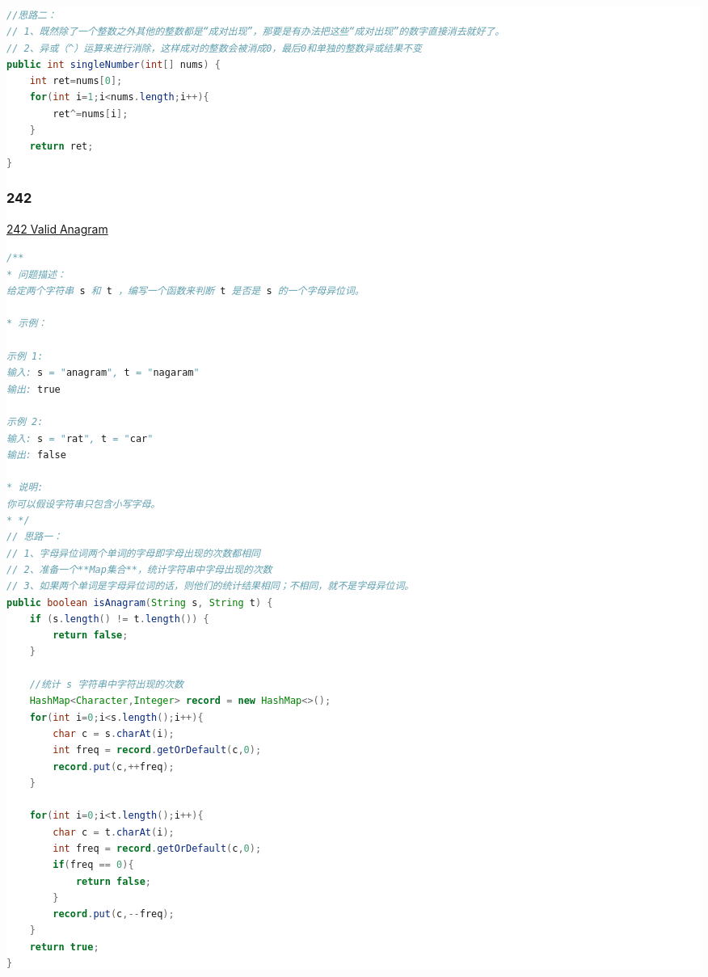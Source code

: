 
```java
//思路二：
// 1、既然除了一个整数之外其他的整数都是“成对出现”，那要是有办法把这些“成对出现”的数字直接消去就好了。
// 2、异或（^）运算来进行消除，这样成对的整数会被消成0，最后0和单独的整数异或结果不变
public int singleNumber(int[] nums) {
    int ret=nums[0];
    for(int i=1;i<nums.length;i++){
        ret^=nums[i];
    }
    return ret;
}
```

### 242
[242 Valid Anagram](https://leetcode.com/problems/valid-anagram/description/)

```java
/**
* 问题描述：
给定两个字符串 s 和 t ，编写一个函数来判断 t 是否是 s 的一个字母异位词。

* 示例：

示例 1:
输入: s = "anagram", t = "nagaram"
输出: true

示例 2:
输入: s = "rat", t = "car"
输出: false

* 说明:
你可以假设字符串只包含小写字母。
* */
// 思路一：
// 1、字母异位词两个单词的字母即字母出现的次数都相同
// 2、准备一个**Map集合**，统计字符串中字母出现的次数
// 3、如果两个单词是字母异位词的话，则他们的统计结果相同；不相同，就不是字母异位词。
public boolean isAnagram(String s, String t) {
    if (s.length() != t.length()) {
        return false;
    }

    //统计 s 字符串中字符出现的次数
    HashMap<Character,Integer> record = new HashMap<>();
    for(int i=0;i<s.length();i++){
        char c = s.charAt(i);
        int freq = record.getOrDefault(c,0);
        record.put(c,++freq);
    }

    for(int i=0;i<t.length();i++){
        char c = t.charAt(i);
        int freq = record.getOrDefault(c,0);
        if(freq == 0){
            return false;
        }
        record.put(c,--freq);
    }
    return true;
}
```
